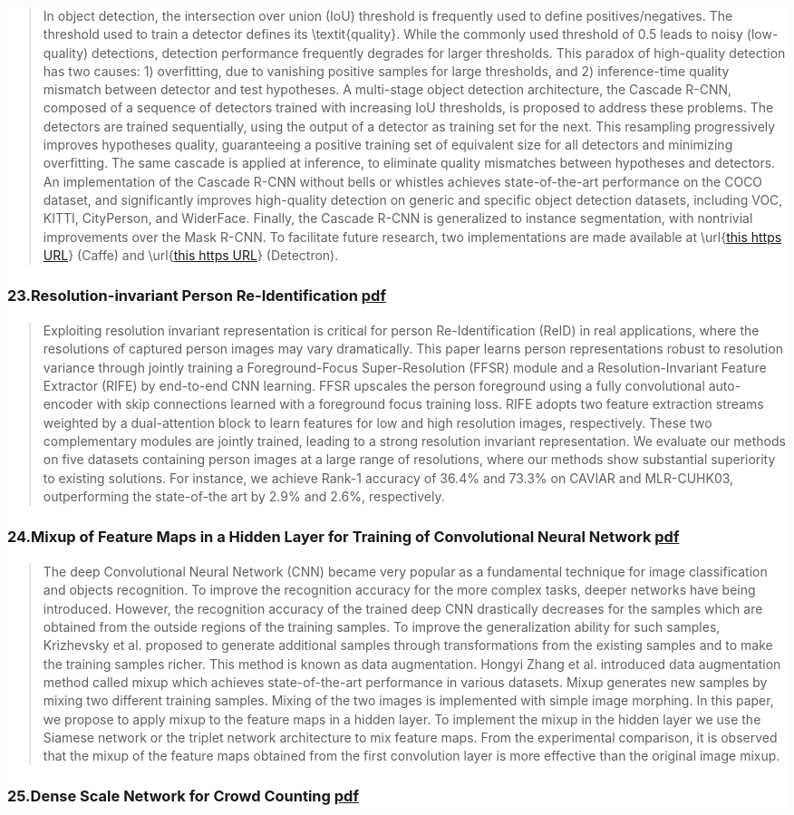 >  In object detection, the intersection over union (IoU) threshold is frequently used to define positives/negatives. The threshold used to train a detector defines its \textit{quality}. While the commonly used threshold of 0.5 leads to noisy (low-quality) detections, detection performance frequently degrades for larger thresholds. This paradox of high-quality detection has two causes: 1) overfitting, due to vanishing positive samples for large thresholds, and 2) inference-time quality mismatch between detector and test hypotheses. A multi-stage object detection architecture, the Cascade R-CNN, composed of a sequence of detectors trained with increasing IoU thresholds, is proposed to address these problems. The detectors are trained sequentially, using the output of a detector as training set for the next. This resampling progressively improves hypotheses quality, guaranteeing a positive training set of equivalent size for all detectors and minimizing overfitting. The same cascade is applied at inference, to eliminate quality mismatches between hypotheses and detectors. An implementation of the Cascade R-CNN without bells or whistles achieves state-of-the-art performance on the COCO dataset, and significantly improves high-quality detection on generic and specific object detection datasets, including VOC, KITTI, CityPerson, and WiderFace. Finally, the Cascade R-CNN is generalized to instance segmentation, with nontrivial improvements over the Mask R-CNN. To facilitate future research, two implementations are made available at \url{<a class="link-external link-https" href="https://github.com/zhaoweicai/cascade-rcnn" rel="external noopener nofollow">this https URL</a>} (Caffe) and \url{<a class="link-external link-https" href="https://github.com/zhaoweicai/Detectron-Cascade-RCNN" rel="external noopener nofollow">this https URL</a>} (Detectron). 
### 23.Resolution-invariant Person Re-Identification  [ pdf ](https://arxiv.org/pdf/1906.09748.pdf)
>  Exploiting resolution invariant representation is critical for person Re-Identification (ReID) in real applications, where the resolutions of captured person images may vary dramatically. This paper learns person representations robust to resolution variance through jointly training a Foreground-Focus Super-Resolution (FFSR) module and a Resolution-Invariant Feature Extractor (RIFE) by end-to-end CNN learning. FFSR upscales the person foreground using a fully convolutional auto-encoder with skip connections learned with a foreground focus training loss. RIFE adopts two feature extraction streams weighted by a dual-attention block to learn features for low and high resolution images, respectively. These two complementary modules are jointly trained, leading to a strong resolution invariant representation. We evaluate our methods on five datasets containing person images at a large range of resolutions, where our methods show substantial superiority to existing solutions. For instance, we achieve Rank-1 accuracy of 36.4% and 73.3% on CAVIAR and MLR-CUHK03, outperforming the state-of-the art by 2.9% and 2.6%, respectively. 
### 24.Mixup of Feature Maps in a Hidden Layer for Training of Convolutional Neural Network  [ pdf ](https://arxiv.org/pdf/1906.09739.pdf)
>  The deep Convolutional Neural Network (CNN) became very popular as a fundamental technique for image classification and objects recognition. To improve the recognition accuracy for the more complex tasks, deeper networks have being introduced. However, the recognition accuracy of the trained deep CNN drastically decreases for the samples which are obtained from the outside regions of the training samples. To improve the generalization ability for such samples, Krizhevsky et al. proposed to generate additional samples through transformations from the existing samples and to make the training samples richer. This method is known as data augmentation. Hongyi Zhang et al. introduced data augmentation method called mixup which achieves state-of-the-art performance in various datasets. Mixup generates new samples by mixing two different training samples. Mixing of the two images is implemented with simple image morphing. In this paper, we propose to apply mixup to the feature maps in a hidden layer. To implement the mixup in the hidden layer we use the Siamese network or the triplet network architecture to mix feature maps. From the experimental comparison, it is observed that the mixup of the feature maps obtained from the first convolution layer is more effective than the original image mixup. 
### 25.Dense Scale Network for Crowd Counting  [ pdf ](https://arxiv.org/pdf/1906.09707.pdf)